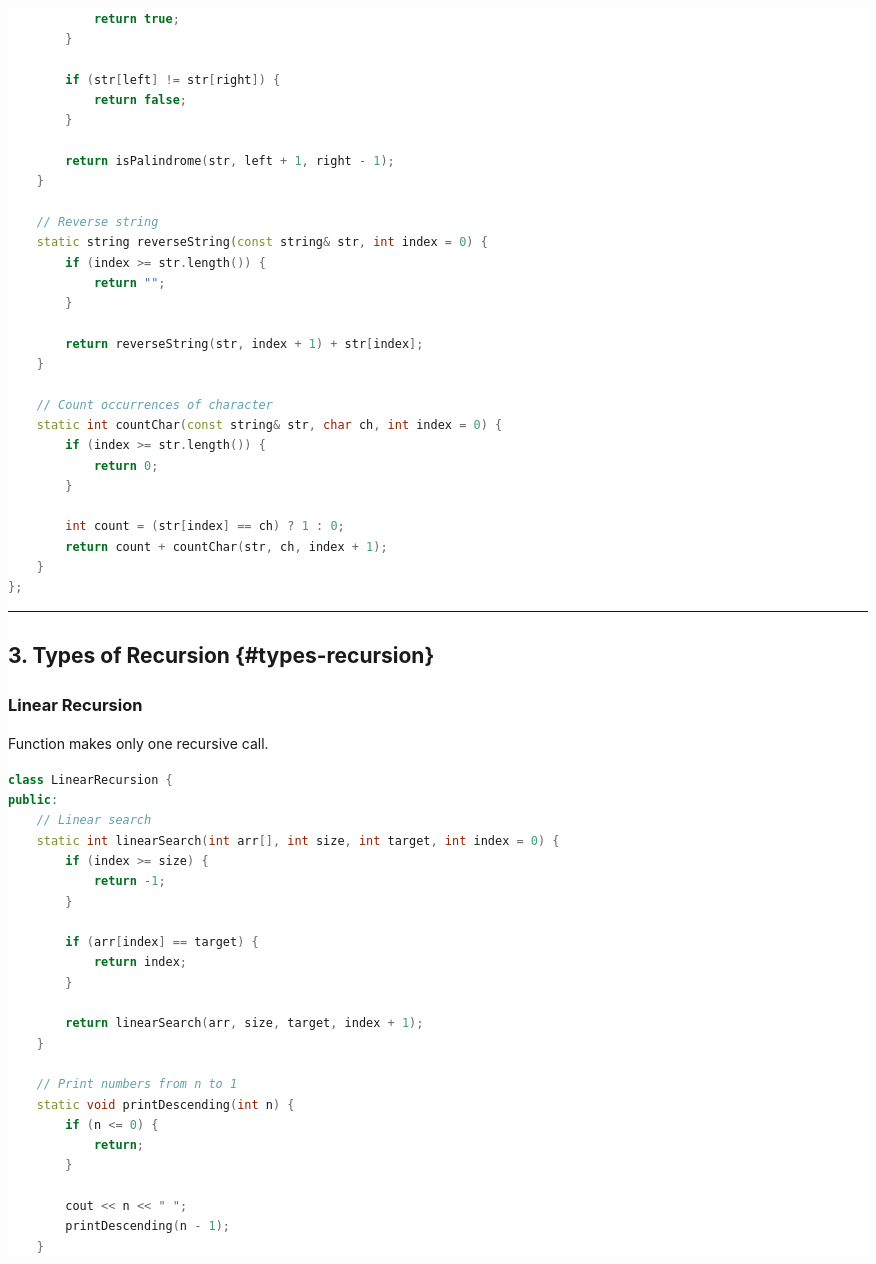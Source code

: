 ```cpp
            return true;
        }
        
        if (str[left] != str[right]) {
            return false;
        }
        
        return isPalindrome(str, left + 1, right - 1);
    }
    
    // Reverse string
    static string reverseString(const string& str, int index = 0) {
        if (index >= str.length()) {
            return "";
        }
        
        return reverseString(str, index + 1) + str[index];
    }
    
    // Count occurrences of character
    static int countChar(const string& str, char ch, int index = 0) {
        if (index >= str.length()) {
            return 0;
        }
        
        int count = (str[index] == ch) ? 1 : 0;
        return count + countChar(str, ch, index + 1);
    }
};
```

---

## 3. Types of Recursion {#types-recursion}

### Linear Recursion
Function makes only one recursive call.

```cpp
class LinearRecursion {
public:
    // Linear search
    static int linearSearch(int arr[], int size, int target, int index = 0) {
        if (index >= size) {
            return -1;
        }
        
        if (arr[index] == target) {
            return index;
        }
        
        return linearSearch(arr, size, target, index + 1);
    }
    
    // Print numbers from n to 1
    static void printDescending(int n) {
        if (n <= 0) {
            return;
        }
        
        cout << n << " ";
        printDescending(n - 1);
    }
```